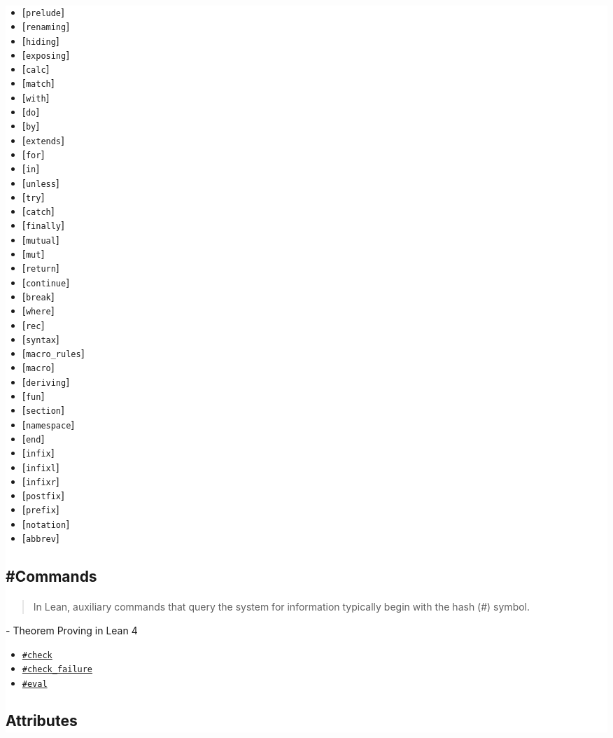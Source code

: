 * [`prelude`]
* [`renaming`]
* [`hiding`]
* [`exposing`]
* [`calc`]
* [`match`]
* [`with`]
* [`do`]
* [`by`]
* [`extends`]
* [`for`]
* [`in`]
* [`unless`]
* [`try`]
* [`catch`]
* [`finally`]
* [`mutual`]
* [`mut`]
* [`return`]
* [`continue`]
* [`break`]
* [`where`]
* [`rec`]
* [`syntax`]
* [`macro_rules`]
* [`macro`]
* [`deriving`]
* [`fun`]
* [`section`]
* [`namespace`]
* [`end`]
* [`infix`]
* [`infixl`]
* [`infixr`]
* [`postfix`]
* [`prefix`]
* [`notation`]
* [`abbrev`]


## #Commands

> In Lean, auxiliary commands that query the system for information typically
begin with the hash (#) symbol.

\- Theorem Proving in Lean 4

* [`#check`](#check)
* [`#check_failure`](#check_failure)
* [`#eval`](#eval)


## Attributes
